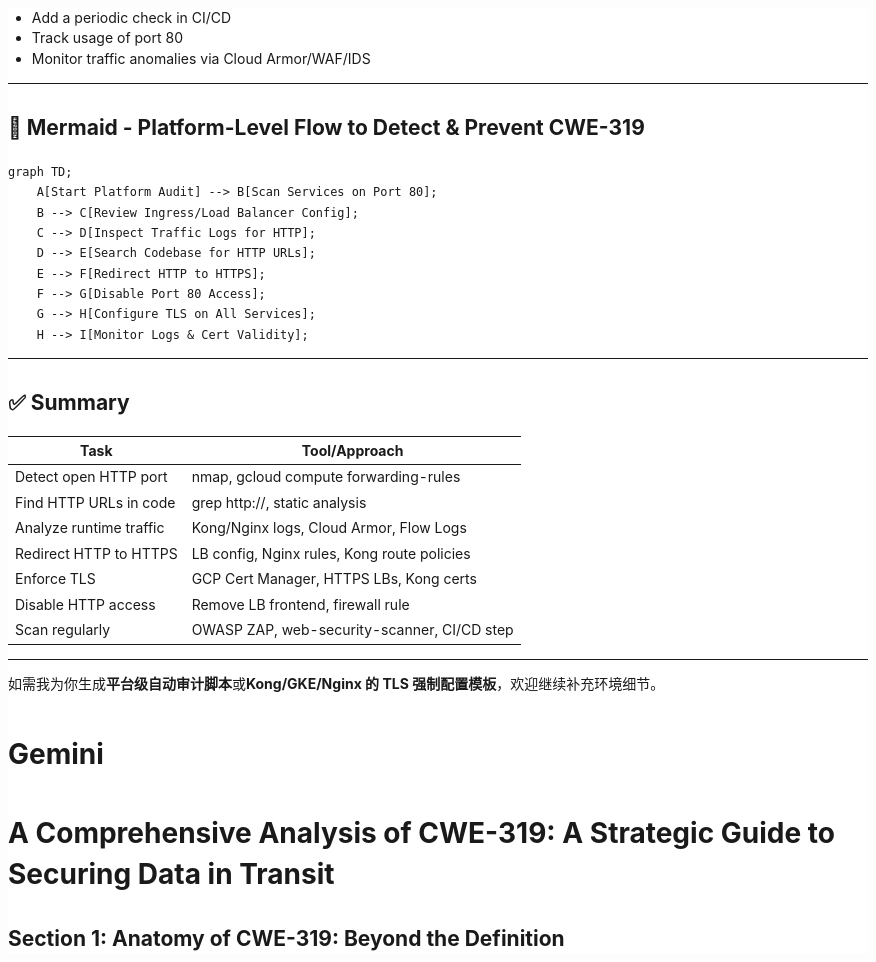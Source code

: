 - Add a periodic check in CI/CD
- Track usage of port 80
- Monitor traffic anomalies via Cloud Armor/WAF/IDS

---

## **🧩 Mermaid - Platform-Level Flow to Detect & Prevent CWE-319**

```mermaid
graph TD;
    A[Start Platform Audit] --> B[Scan Services on Port 80];
    B --> C[Review Ingress/Load Balancer Config];
    C --> D[Inspect Traffic Logs for HTTP];
    D --> E[Search Codebase for HTTP URLs];
    E --> F[Redirect HTTP to HTTPS];
    F --> G[Disable Port 80 Access];
    G --> H[Configure TLS on All Services];
    H --> I[Monitor Logs & Cert Validity];
```

---

## **✅ Summary**

| **Task**                | **Tool/Approach**                           |
| ----------------------- | ------------------------------------------- |
| Detect open HTTP port   | nmap, gcloud compute forwarding-rules       |
| Find HTTP URLs in code  | grep http://, static analysis               |
| Analyze runtime traffic | Kong/Nginx logs, Cloud Armor, Flow Logs     |
| Redirect HTTP to HTTPS  | LB config, Nginx rules, Kong route policies |
| Enforce TLS             | GCP Cert Manager, HTTPS LBs, Kong certs     |
| Disable HTTP access     | Remove LB frontend, firewall rule           |
| Scan regularly          | OWASP ZAP, web-security-scanner, CI/CD step |

---

如需我为你生成**平台级自动审计脚本**或**Kong/GKE/Nginx 的 TLS 强制配置模板**，欢迎继续补充环境细节。


# Gemini
# A Comprehensive Analysis of CWE-319: A Strategic Guide to Securing Data in Transit

## Section 1: Anatomy of CWE-319: Beyond the Definition
